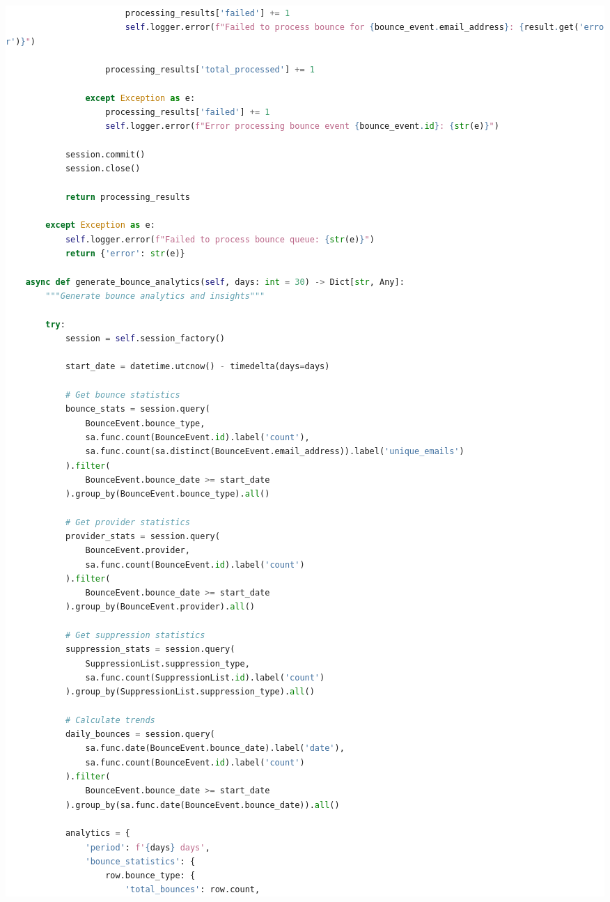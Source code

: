 ```python
                        processing_results['failed'] += 1
                        self.logger.error(f"Failed to process bounce for {bounce_event.email_address}: {result.get('error')}")
                    
                    processing_results['total_processed'] += 1
                    
                except Exception as e:
                    processing_results['failed'] += 1
                    self.logger.error(f"Error processing bounce event {bounce_event.id}: {str(e)}")
            
            session.commit()
            session.close()
            
            return processing_results
            
        except Exception as e:
            self.logger.error(f"Failed to process bounce queue: {str(e)}")
            return {'error': str(e)}

    async def generate_bounce_analytics(self, days: int = 30) -> Dict[str, Any]:
        """Generate bounce analytics and insights"""
        
        try:
            session = self.session_factory()
            
            start_date = datetime.utcnow() - timedelta(days=days)
            
            # Get bounce statistics
            bounce_stats = session.query(
                BounceEvent.bounce_type,
                sa.func.count(BounceEvent.id).label('count'),
                sa.func.count(sa.distinct(BounceEvent.email_address)).label('unique_emails')
            ).filter(
                BounceEvent.bounce_date >= start_date
            ).group_by(BounceEvent.bounce_type).all()
            
            # Get provider statistics
            provider_stats = session.query(
                BounceEvent.provider,
                sa.func.count(BounceEvent.id).label('count')
            ).filter(
                BounceEvent.bounce_date >= start_date
            ).group_by(BounceEvent.provider).all()
            
            # Get suppression statistics
            suppression_stats = session.query(
                SuppressionList.suppression_type,
                sa.func.count(SuppressionList.id).label('count')
            ).group_by(SuppressionList.suppression_type).all()
            
            # Calculate trends
            daily_bounces = session.query(
                sa.func.date(BounceEvent.bounce_date).label('date'),
                sa.func.count(BounceEvent.id).label('count')
            ).filter(
                BounceEvent.bounce_date >= start_date
            ).group_by(sa.func.date(BounceEvent.bounce_date)).all()
            
            analytics = {
                'period': f'{days} days',
                'bounce_statistics': {
                    row.bounce_type: {
                        'total_bounces': row.count,
```